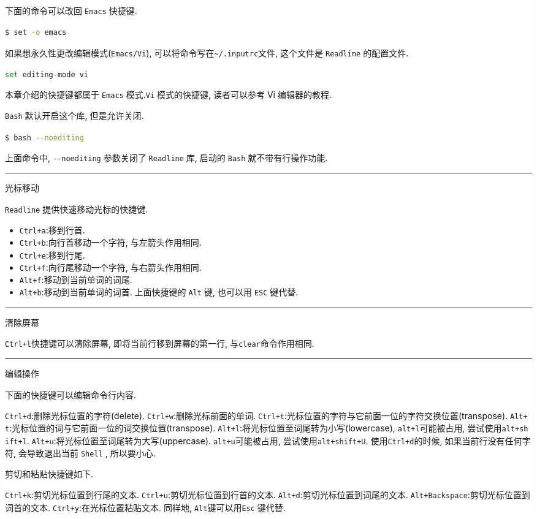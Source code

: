 下面的命令可以改回 `Emacs` 快捷键.

```bash
$ set -o emacs
```

如果想永久性更改编辑模式(`Emacs/Vi`), 可以将命令写在`~/.inputrc`文件, 这个文件是 `Readline` 的配置文件.

```bash
set editing-mode vi
```

本章介绍的快捷键都属于 `Emacs` 模式.`Vi` 模式的快捷键, 读者可以参考 Vi 编辑器的教程.

`Bash` 默认开启这个库, 但是允许关闭.

```bash
$ bash --noediting
```

上面命令中, `--noediting` 参数关闭了 `Readline` 库, 启动的 `Bash` 就不带有行操作功能.

***
光标移动

`Readline` 提供快速移动光标的快捷键.

+ `Ctrl+a`:移到行首.
+ `Ctrl+b`:向行首移动一个字符, 与左箭头作用相同.
+ `Ctrl+e`:移到行尾.
+ `Ctrl+f`:向行尾移动一个字符, 与右箭头作用相同.
+ `Alt+f`:移动到当前单词的词尾.
+ `Alt+b`:移动到当前单词的词首.
上面快捷键的 `Alt` 键, 也可以用 `ESC` 键代替.

***
清除屏幕

`Ctrl+l`快捷键可以清除屏幕, 即将当前行移到屏幕的第一行, 与`clear`命令作用相同.

***
编辑操作

下面的快捷键可以编辑命令行内容.

`Ctrl+d`:删除光标位置的字符(delete).
`Ctrl+w`:删除光标前面的单词.
`Ctrl+t`:光标位置的字符与它前面一位的字符交换位置(transpose).
`Alt+t`:光标位置的词与它前面一位的词交换位置(transpose).
`Alt+l`:将光标位置至词尾转为小写(lowercase), `alt+l`可能被占用, 尝试使用`alt+shift+l`.
`Alt+u`:将光标位置至词尾转为大写(uppercase). `alt+u`可能被占用, 尝试使用`alt+shift+U`.
使用`Ctrl+d`的时候, 如果当前行没有任何字符, 会导致退出当前 `Shell` , 所以要小心.

剪切和粘贴快捷键如下.

`Ctrl+k`:剪切光标位置到行尾的文本.
`Ctrl+u`:剪切光标位置到行首的文本.
`Alt+d`:剪切光标位置到词尾的文本.
`Alt+Backspace`:剪切光标位置到词首的文本.
`Ctrl+y`:在光标位置粘贴文本.
同样地, `Alt`键可以用`Esc` 键代替.
